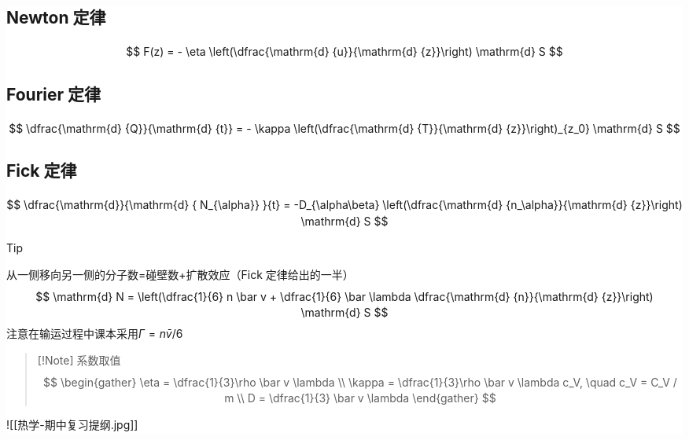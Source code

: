 ## Newton 定律
$$
F(z) = - \eta \left(\dfrac{\mathrm{d} {u}}{\mathrm{d} {z}}\right) \mathrm{d} S
$$
## Fourier 定律
$$
\dfrac{\mathrm{d} {Q}}{\mathrm{d} {t}} = - \kappa \left(\dfrac{\mathrm{d} {T}}{\mathrm{d} {z}}\right)_{z_0} \mathrm{d} S
$$
## Fick 定律
$$
\dfrac{\mathrm{d}}{\mathrm{d} { N_{\alpha}} }{t} = -D_{\alpha\beta} \left(\dfrac{\mathrm{d} {n_\alpha}}{\mathrm{d} {z}}\right) \mathrm{d} S
$$
> [!Tip]
> 从一侧移向另一侧的分子数$=$碰壁数$+$扩散效应（Fick 定律给出的一半）
> $$
> \mathrm{d} N = \left(\dfrac{1}{6} n \bar v + \dfrac{1}{6} \bar \lambda \dfrac{\mathrm{d} {n}}{\mathrm{d} {z}}\right) \mathrm{d} S
> $$
>注意在输运过程中课本采用$\Gamma = n \bar v /6$


> [!Note] 系数取值
> $$
> \begin{gather}
> \eta = \dfrac{1}{3}\rho \bar v \lambda \\
> \kappa = \dfrac{1}{3}\rho \bar v \lambda c_V, \quad c_V = C_V / m \\
> D = \dfrac{1}{3} \bar v \lambda
> \end{gather}
> $$

![[热学-期中复习提纲.jpg]]